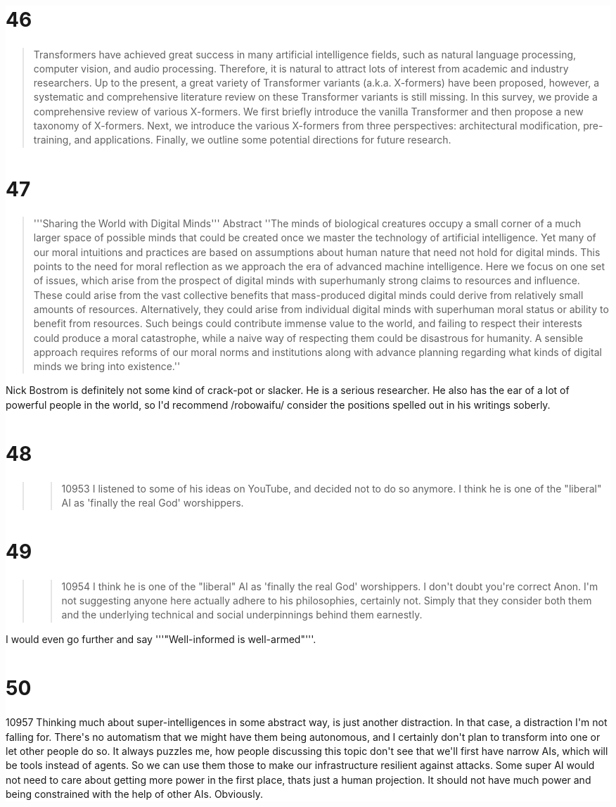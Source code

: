 # 46
>Transformers have achieved great success in many artificial intelligence fields, such as natural language processing, computer vision, and audio processing. Therefore, it is natural to attract lots of interest from academic and industry researchers. Up to the present, a great variety of Transformer variants (a.k.a. X-formers) have been proposed, however, a systematic and comprehensive literature review on these Transformer variants is still missing. In this survey, we provide a comprehensive review of various X-formers. We first briefly introduce the vanilla Transformer and then propose a new taxonomy of X-formers. Next, we introduce the various X-formers from three perspectives: architectural modification, pre-training, and applications. Finally, we outline some potential directions for future research.

# 47
>'''Sharing the World with Digital Minds'''
>Abstract
>''The minds of biological creatures occupy a small corner of a much larger space of possible minds that could be created once we master the technology of artificial intelligence. Yet many of our moral intuitions and practices are based on assumptions about human nature that need not hold for digital minds. This points to the need for moral reflection as we approach the era of advanced machine intelligence. Here we focus on one set of issues, which arise from the prospect of digital minds with superhumanly strong claims to resources and influence. These could arise from the vast collective benefits that mass-produced digital minds could derive from relatively small amounts of resources. Alternatively, they could arise from individual digital minds with superhuman moral status or ability to benefit from resources. Such beings could contribute immense value to the world, and failing to respect their interests could produce a moral catastrophe, while a naive way of respecting them could be disastrous for humanity. A sensible approach requires reforms of our moral norms and institutions along with advance planning regarding what kinds of digital minds we bring into existence.''

Nick Bostrom is definitely not some kind of crack-pot or slacker. He is a serious researcher. He also has the ear of a lot of powerful people in the world, so I'd recommend /robowaifu/ consider the positions spelled out in his writings soberly.

# 48
>>10953
I listened to some of his ideas on YouTube, and decided not to do so anymore. I think he is one of the "liberal" AI as 'finally the real God' worshippers.

# 49
>>10954
>I think he is one of the "liberal" AI as 'finally the real God' worshippers.
I don't doubt you're correct Anon. I'm not suggesting anyone here actually adhere to his philosophies, certainly not. Simply that they consider both them and the underlying technical and social underpinnings behind them earnestly. 

I would even go further and say '''"Well-informed is well-armed"'''.

# 50
10957
Thinking much about super-intelligences in some abstract way, is just another distraction. In that case, a distraction I'm not falling for. There's no automatism that we might have them being autonomous, and I certainly don't plan to transform into one or let other people do so.
It always puzzles me, how people discussing this topic don't see that we'll first have narrow AIs, which will be tools instead of agents. So we can use them those to make our infrastructure resilient against attacks. Some super AI would not need to care about getting more power in the first place, thats just a human projection. It should not have much power and being constrained with the help of other AIs. Obviously.
